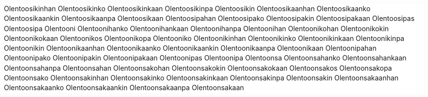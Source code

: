 Olentoosikinhan
Olentoosikinko
Olentoosikinkaan
Olentoosikinpa
Olentoosikin
Olentoosikaanhan
Olentoosikaanko
Olentoosikaankin
Olentoosikaanpa
Olentoosikaan
Olentoosipahan
Olentoosipako
Olentoosipakin
Olentoosipakaan
Olentoosipas
Olentoosipa
Olentooni
Olentoonihanko
Olentoonihankaan
Olentoonihanpa
Olentoonihan
Olentoonikohan
Olentoonikokin
Olentoonikokaan
Olentoonikos
Olentoonikopa
Olentooniko
Olentoonikinhan
Olentoonikinko
Olentoonikinkaan
Olentoonikinpa
Olentoonikin
Olentoonikaanhan
Olentoonikaanko
Olentoonikaankin
Olentoonikaanpa
Olentoonikaan
Olentoonipahan
Olentoonipako
Olentoonipakin
Olentoonipakaan
Olentoonipas
Olentoonipa
Olentoonsa
Olentoonsahanko
Olentoonsahankaan
Olentoonsahanpa
Olentoonsahan
Olentoonsakohan
Olentoonsakokin
Olentoonsakokaan
Olentoonsakos
Olentoonsakopa
Olentoonsako
Olentoonsakinhan
Olentoonsakinko
Olentoonsakinkaan
Olentoonsakinpa
Olentoonsakin
Olentoonsakaanhan
Olentoonsakaanko
Olentoonsakaankin
Olentoonsakaanpa
Olentoonsakaan